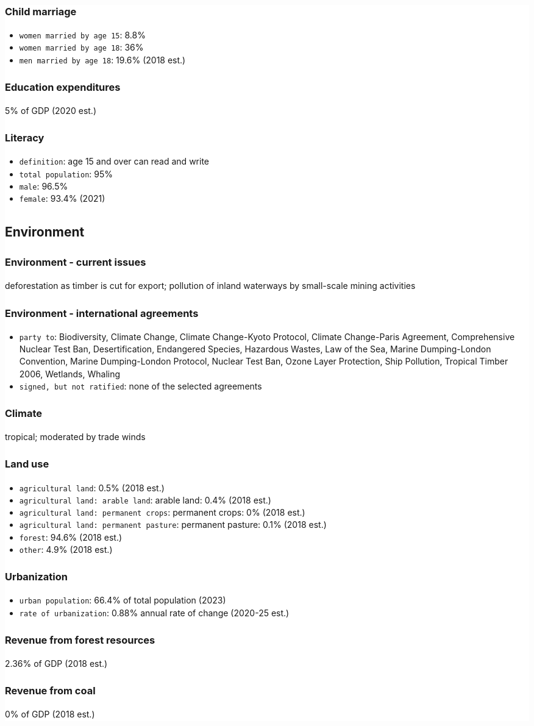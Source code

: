 ### Child marriage
- `women married by age 15`: 8.8%
- `women married by age 18`: 36%
- `men married by age 18`: 19.6% (2018 est.)

### Education expenditures
5% of GDP (2020 est.)

### Literacy
- `definition`: age 15 and over can read and write
- `total population`: 95%
- `male`: 96.5%
- `female`: 93.4% (2021)

## Environment

### Environment - current issues
deforestation as timber is cut for export; pollution of inland waterways by small-scale mining activities

### Environment - international agreements
- `party to`: Biodiversity, Climate Change, Climate Change-Kyoto Protocol, Climate Change-Paris Agreement, Comprehensive Nuclear Test Ban, Desertification, Endangered Species, Hazardous Wastes, Law of the Sea, Marine Dumping-London Convention, Marine Dumping-London Protocol, Nuclear Test Ban, Ozone Layer Protection, Ship Pollution, Tropical Timber 2006, Wetlands, Whaling
- `signed, but not ratified`: none of the selected agreements

### Climate
tropical; moderated by trade winds

### Land use
- `agricultural land`: 0.5% (2018 est.)
- `agricultural land: arable land`: arable land: 0.4% (2018 est.)
- `agricultural land: permanent crops`: permanent crops: 0% (2018 est.)
- `agricultural land: permanent pasture`: permanent pasture: 0.1% (2018 est.)
- `forest`: 94.6% (2018 est.)
- `other`: 4.9% (2018 est.)

### Urbanization
- `urban population`: 66.4% of total population (2023)
- `rate of urbanization`: 0.88% annual rate of change (2020-25 est.)

### Revenue from forest resources
2.36% of GDP (2018 est.)

### Revenue from coal
0% of GDP (2018 est.)
